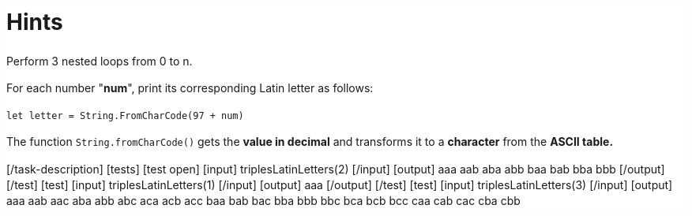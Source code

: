 # Hints

Perform 3 nested loops from 0 to n. 
 
For each number "**num**", print its corresponding Latin letter as follows:

`let letter = String.FromCharCode(97 + num)`

The function `String.fromCharCode()` gets the **value in decimal** and transforms it to a **character** from the **ASCII table.**

[/task-description]
[tests]
[test open]
[input]
triplesLatinLetters(2)
[/input]
[output]
aaa
aab
aba
abb
baa
bab
bba
bbb
[/output]
[/test]
[test]
[input]
triplesLatinLetters(1)
[/input]
[output]
aaa
[/output]
[/test]
[test]
[input]
triplesLatinLetters(3)
[/input]
[output]
aaa
aab
aac
aba
abb
abc
aca
acb
acc
baa
bab
bac
bba
bbb
bbc
bca
bcb
bcc
caa
cab
cac
cba
cbb